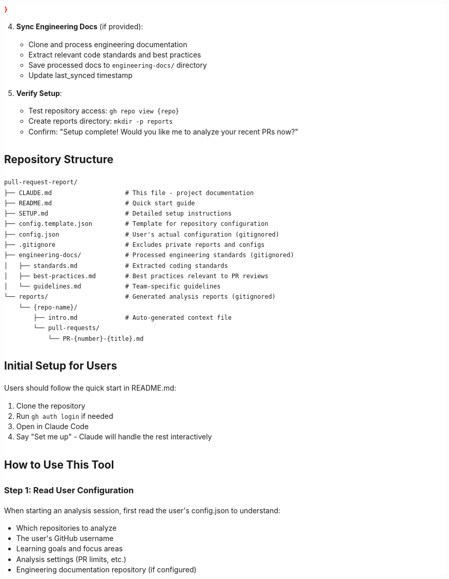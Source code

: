    ```json
   }
   ```

4. **Sync Engineering Docs** (if provided):
   - Clone and process engineering documentation
   - Extract relevant code standards and best practices
   - Save processed docs to `engineering-docs/` directory
   - Update last_synced timestamp

5. **Verify Setup**:
   - Test repository access: `gh repo view {repo}`
   - Create reports directory: `mkdir -p reports`
   - Confirm: "Setup complete! Would you like me to analyze your recent PRs now?"

## Repository Structure

```
pull-request-report/
├── CLAUDE.md                    # This file - project documentation
├── README.md                    # Quick start guide
├── SETUP.md                     # Detailed setup instructions
├── config.template.json         # Template for repository configuration
├── config.json                  # User's actual configuration (gitignored)
├── .gitignore                   # Excludes private reports and configs
├── engineering-docs/            # Processed engineering standards (gitignored)
│   ├── standards.md             # Extracted coding standards
│   ├── best-practices.md        # Best practices relevant to PR reviews
│   └── guidelines.md            # Team-specific guidelines
└── reports/                     # Generated analysis reports (gitignored)
    └── {repo-name}/
        ├── intro.md             # Auto-generated context file
        └── pull-requests/
            └── PR-{number}-{title}.md
```

## Initial Setup for Users

Users should follow the quick start in README.md:
1. Clone the repository
2. Run `gh auth login` if needed
3. Open in Claude Code
4. Say "Set me up" - Claude will handle the rest interactively

## How to Use This Tool

### Step 1: Read User Configuration

When starting an analysis session, first read the user's config.json to understand:
- Which repositories to analyze
- The user's GitHub username
- Learning goals and focus areas
- Analysis settings (PR limits, etc.)
- Engineering documentation repository (if configured)
